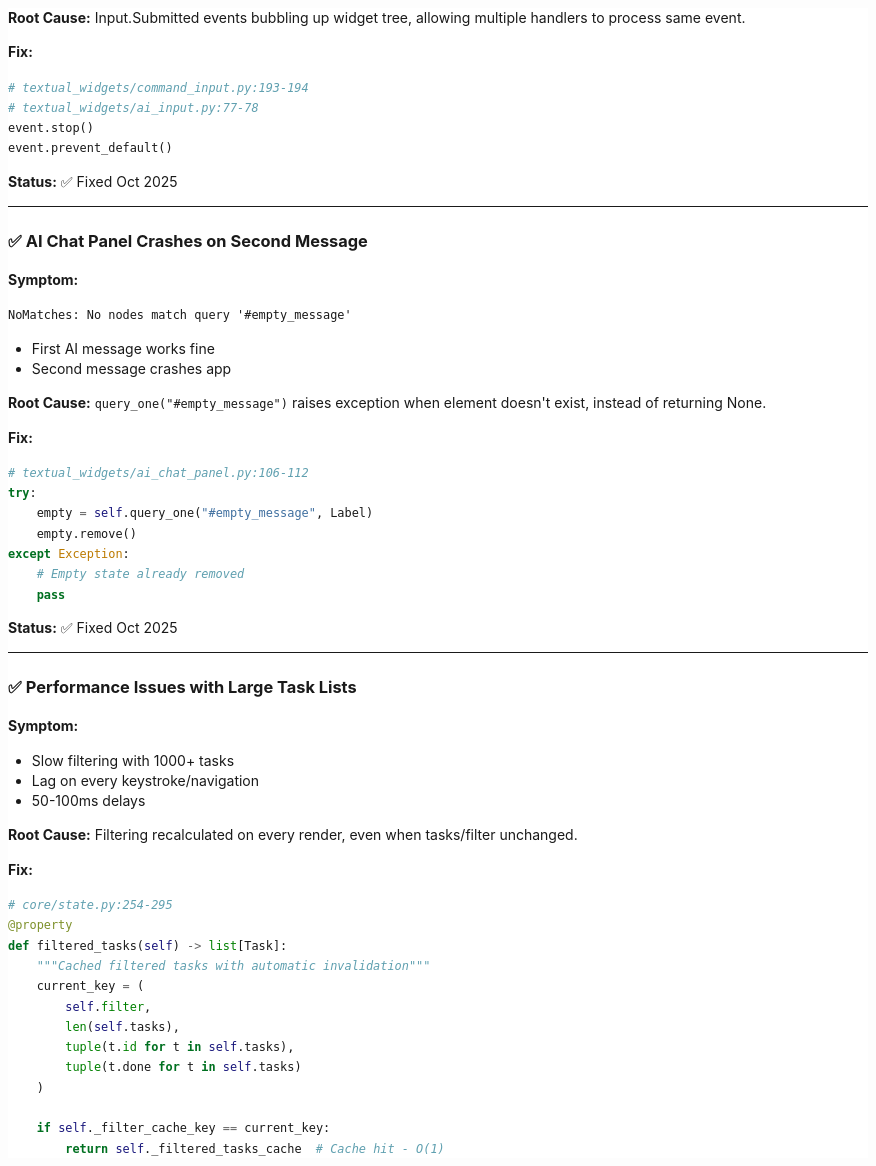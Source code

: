 **Root Cause:**
Input.Submitted events bubbling up widget tree, allowing multiple handlers to process same event.

**Fix:**
```python
# textual_widgets/command_input.py:193-194
# textual_widgets/ai_input.py:77-78
event.stop()
event.prevent_default()
```

**Status:** ✅ Fixed Oct 2025

---

### ✅ AI Chat Panel Crashes on Second Message

**Symptom:**
```
NoMatches: No nodes match query '#empty_message'
```
- First AI message works fine
- Second message crashes app

**Root Cause:**
`query_one("#empty_message")` raises exception when element doesn't exist, instead of returning None.

**Fix:**
```python
# textual_widgets/ai_chat_panel.py:106-112
try:
    empty = self.query_one("#empty_message", Label)
    empty.remove()
except Exception:
    # Empty state already removed
    pass
```

**Status:** ✅ Fixed Oct 2025

---

### ✅ Performance Issues with Large Task Lists

**Symptom:**
- Slow filtering with 1000+ tasks
- Lag on every keystroke/navigation
- 50-100ms delays

**Root Cause:**
Filtering recalculated on every render, even when tasks/filter unchanged.

**Fix:**
```python
# core/state.py:254-295
@property
def filtered_tasks(self) -> list[Task]:
    """Cached filtered tasks with automatic invalidation"""
    current_key = (
        self.filter,
        len(self.tasks),
        tuple(t.id for t in self.tasks),
        tuple(t.done for t in self.tasks)
    )

    if self._filter_cache_key == current_key:
        return self._filtered_tasks_cache  # Cache hit - O(1)

```